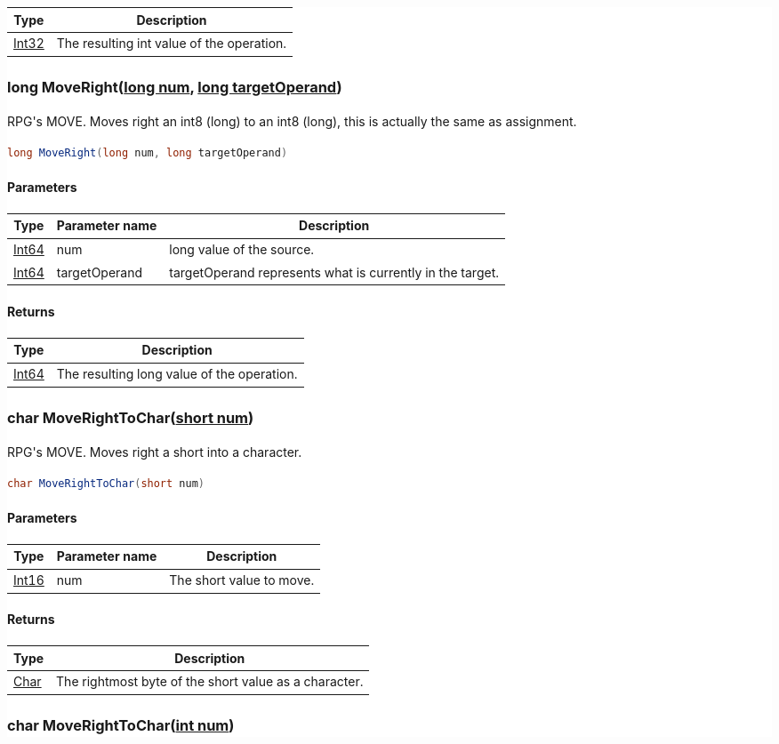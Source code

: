 | Type | Description
| --- | ---
| [Int32](https://docs.microsoft.com/en-us/dotnet/api/system.int32) | The resulting int value of the operation.

### long MoveRight([long num](https://learn.microsoft.com/en-us/dotnet/csharp/language-reference/builtin-types/integral-numeric-types), [long targetOperand](https://learn.microsoft.com/en-us/dotnet/csharp/language-reference/builtin-types/integral-numeric-types))

RPG's MOVE. Moves right an int8 (long) to an int8 (long), this is actually the same as assignment.

```cs
long MoveRight(long num, long targetOperand)
```

#### Parameters

| Type | Parameter name | Description
| --- | --- | ---
| [Int64](https://docs.microsoft.com/en-us/dotnet/api/system.int64) | num | long value of the source.
| [Int64](https://docs.microsoft.com/en-us/dotnet/api/system.int64) | targetOperand | targetOperand represents what is currently in the target.

#### Returns

| Type | Description
| --- | ---
| [Int64](https://docs.microsoft.com/en-us/dotnet/api/system.int64) | The resulting long value of the operation.

### char MoveRightToChar([short num](https://learn.microsoft.com/en-us/dotnet/csharp/language-reference/builtin-types/integral-numeric-types))

RPG's MOVE. Moves right a short into a character.

```cs
char MoveRightToChar(short num)
```

#### Parameters

| Type | Parameter name | Description
| --- | --- | ---
| [Int16](https://docs.microsoft.com/en-us/dotnet/api/system.int16) | num | The short value to move.

#### Returns

| Type | Description
| --- | ---
| [Char](https://docs.microsoft.com/en-us/dotnet/api/system.char) | The rightmost byte of the short value as a character.

### char MoveRightToChar([int num](https://learn.microsoft.com/en-us/dotnet/csharp/language-reference/builtin-types/integral-numeric-types))
